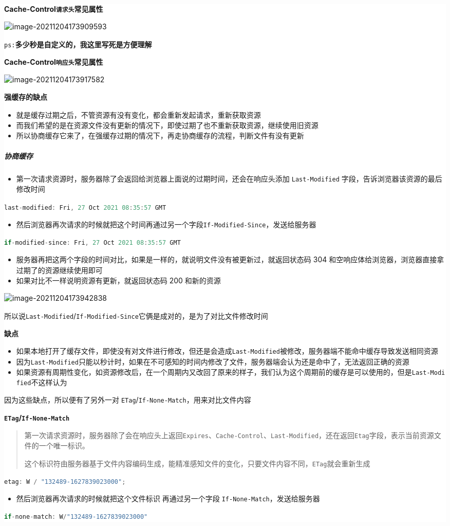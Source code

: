 **Cache-Control`请求头`常见属性**

![image-20211204173909593](https://raw.githubusercontent.com/xixixiaoyu/CloundImg2/main/image-20211204173909593.png)

`ps:`**多少秒是自定义的，我这里写死是方便理解**

**Cache-Control`响应头`常见属性**

![image-20211204173917582](https://raw.githubusercontent.com/xixixiaoyu/CloundImg2/main/image-20211204173917582.png)

**强缓存的缺点**

- 就是缓存过期之后，不管资源有没有变化，都会重新发起请求，重新获取资源
- 而我们希望的是在资源文件没有更新的情况下，即使过期了也不重新获取资源，继续使用旧资源
- 所以协商缓存它来了，在强缓存过期的情况下，再走协商缓存的流程，判断文件有没有更新

##### 协商缓存

- 第一次请求资源时，服务器除了会返回给浏览器上面说的过期时间，还会在响应头添加 `Last-Modified` 字段，告诉浏览器该资源的最后修改时间

```js
last-modified: Fri, 27 Oct 2021 08:35:57 GMT
```

- 然后浏览器再次请求的时候就把这个时间再通过另一个字段`If-Modified-Since`，发送给服务器

```js
if-modified-since: Fri, 27 Oct 2021 08:35:57 GMT
```

- 服务器再把这两个字段的时间对比，如果是一样的，就说明文件没有被更新过，就返回状态码 304 和空响应体给浏览器，浏览器直接拿过期了的资源继续使用即可
- 如果对比不一样说明资源有更新，就返回状态码 200 和新的资源

![image-20211204173942838](https://raw.githubusercontent.com/xixixiaoyu/CloundImg2/main/image-20211204173942838.png)

所以说`Last-Modified`/`If-Modified-Since`它俩是成对的，是为了对比文件修改时间

**缺点**

- 如果本地打开了缓存文件，即使没有对文件进行修改，但还是会造成`Last-Modified`被修改，服务器端不能命中缓存导致发送相同资源
- 因为`Last-Modified`只能以秒计时，如果在不可感知的时间内修改了文件，服务器端会认为还是命中了，无法返回正确的资源
- 如果资源有周期性变化，如资源修改后，在一个周期内又改回了原来的样子，我们认为这个周期前的缓存是可以使用的，但是`Last-Modified`不这样认为

因为这些缺点，所以便有了另外一对 `ETag`/`If-None-Match`，用来对比文件内容

**`ETag`/`If-None-Match`**

> 第一次请求资源时，服务器除了会在响应头上返回`Expires`、`Cache-Control`、`Last-Modified`，还在返回`Etag`字段，表示当前资源文件的一个唯一标识。
>
> 这个标识符由服务器基于文件内容编码生成，能精准感知文件的变化，只要文件内容不同，`ETag`就会重新生成

```js
etag: W / "132489-1627839023000";
```

- 然后浏览器再次请求的时候就把这个文件标识 再通过另一个字段 `If-None-Match`，发送给服务器

```js
if-none-match: W/"132489-1627839023000"
```
